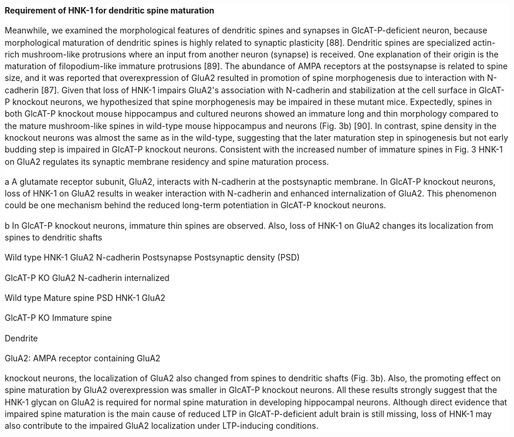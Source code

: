 **Requirement of HNK-1 for dendritic spine maturation**

Meanwhile, we examined the morphological features of dendritic spines and synapses in GlcAT-P-deficient neuron, because morphological maturation of dendritic spines is highly related to synaptic plasticity [88]. Dendritic spines are specialized actin-rich mushroom-like protrusions where an input from another neuron (synapse) is received. One explanation of their origin is the maturation of filopodium-like immature protrusions [89]. The abundance of AMPA receptors at the postsynapse is related to spine size, and it was reported that overexpression of GluA2 resulted in promotion of spine morphogenesis due to interaction with N-cadherin [87]. Given that loss of HNK-1 impairs GluA2's association with N-cadherin and stabilization at the cell surface in GlcAT-P knockout neurons, we hypothesized that spine morphogenesis may be impaired in these mutant mice. Expectedly, spines in both GlcAT-P knockout mouse hippocampus and cultured neurons showed an immature long and thin morphology compared to the mature mushroom-like spines in wild-type mouse hippocampus and neurons (Fig. 3b) [90]. In contrast, spine density in the knockout neurons was almost the same as in the wild-type, suggesting that the later maturation step in spinogenesis but not early budding step is impaired in GlcAT-P knockout neurons. Consistent with the increased number of immature spines in
Fig. 3 HNK-1 on GluA2 regulates its synaptic membrane residency and spine maturation process.

a A glutamate receptor subunit, GluA2, interacts with N-cadherin at the postsynaptic membrane. In GlcAT-P knockout neurons, loss of HNK-1 on GluA2 results in weaker interaction with N-cadherin and enhanced internalization of GluA2. This phenomenon could be one mechanism behind the reduced long-term potentiation in GlcAT-P knockout neurons.

b In GlcAT-P knockout neurons, immature thin spines are observed. Also, loss of HNK-1 on GluA2 changes its localization from spines to dendritic shafts

Wild type
HNK-1
GluA2
N-cadherin
Postsynapse
Postsynaptic density (PSD)

GlcAT-P KO
GluA2
N-cadherin
internalized

Wild type
Mature
spine
PSD
HNK-1
GluA2

GlcAT-P KO
Immature
spine

Dendrite

GluA2: AMPA receptor containing GluA2

knockout neurons, the localization of GluA2 also changed from spines to dendritic shafts (Fig. 3b). Also, the promoting effect on spine maturation by GluA2 overexpression was smaller in GlcAT-P knockout neurons. All these results strongly suggest that the HNK-1 glycan on GluA2 is required for normal spine maturation in developing hippocampal neurons. Although direct evidence that impaired spine maturation is the main cause of reduced LTP in GlcAT-P-deficient adult brain is still missing, loss of HNK-1 may also contribute to the impaired GluA2 localization under LTP-inducing conditions.
